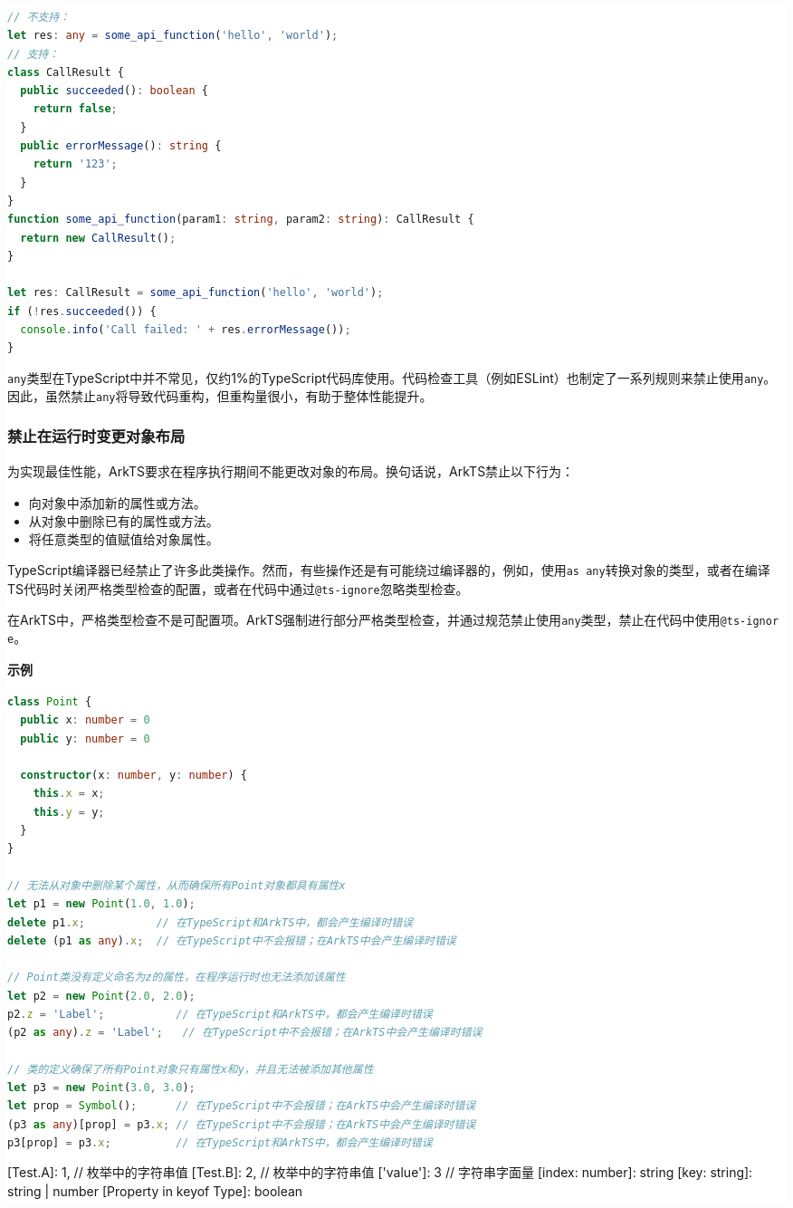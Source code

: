 ```typescript
// 不支持：
let res: any = some_api_function('hello', 'world');
// 支持：
class CallResult {
  public succeeded(): boolean {
    return false;
  }
  public errorMessage(): string {
    return '123';
  }
}
function some_api_function(param1: string, param2: string): CallResult {
  return new CallResult();
}

let res: CallResult = some_api_function('hello', 'world');
if (!res.succeeded()) {
  console.info('Call failed: ' + res.errorMessage());   
}  
```

`any`类型在TypeScript中并不常见，仅约1%的TypeScript代码库使用。代码检查工具（例如ESLint）也制定了一系列规则来禁止使用`any`。因此，虽然禁止`any`将导致代码重构，但重构量很小，有助于整体性能提升。

### 禁止在运行时变更对象布局

为实现最佳性能，ArkTS要求在程序执行期间不能更改对象的布局。换句话说，ArkTS禁止以下行为：

- 向对象中添加新的属性或方法。
- 从对象中删除已有的属性或方法。
- 将任意类型的值赋值给对象属性。

TypeScript编译器已经禁止了许多此类操作。然而，有些操作还是有可能绕过编译器的，例如，使用`as any`转换对象的类型，或者在编译TS代码时关闭严格类型检查的配置，或者在代码中通过`@ts-ignore`忽略类型检查。

在ArkTS中，严格类型检查不是可配置项。ArkTS强制进行部分严格类型检查，并通过规范禁止使用`any`类型，禁止在代码中使用`@ts-ignore`。

**示例**

```typescript
class Point {
  public x: number = 0
  public y: number = 0

  constructor(x: number, y: number) {
    this.x = x;
    this.y = y;
  }
}

// 无法从对象中删除某个属性，从而确保所有Point对象都具有属性x
let p1 = new Point(1.0, 1.0);
delete p1.x;           // 在TypeScript和ArkTS中，都会产生编译时错误
delete (p1 as any).x;  // 在TypeScript中不会报错；在ArkTS中会产生编译时错误

// Point类没有定义命名为z的属性，在程序运行时也无法添加该属性
let p2 = new Point(2.0, 2.0);
p2.z = 'Label';           // 在TypeScript和ArkTS中，都会产生编译时错误
(p2 as any).z = 'Label';   // 在TypeScript中不会报错；在ArkTS中会产生编译时错误

// 类的定义确保了所有Point对象只有属性x和y，并且无法被添加其他属性
let p3 = new Point(3.0, 3.0);
let prop = Symbol();      // 在TypeScript中不会报错；在ArkTS中会产生编译时错误
(p3 as any)[prop] = p3.x; // 在TypeScript中不会报错；在ArkTS中会产生编译时错误
p3[prop] = p3.x;          // 在TypeScript和ArkTS中，都会产生编译时错误

```

  [Test.A]: 1,   // 枚举中的字符串值
  [Test.B]: 2,   // 枚举中的字符串值
  ['value']: 3   // 字符串字面量
  [index: number]: string
  [key: string]: string | number
  [Property in keyof Type]: boolean